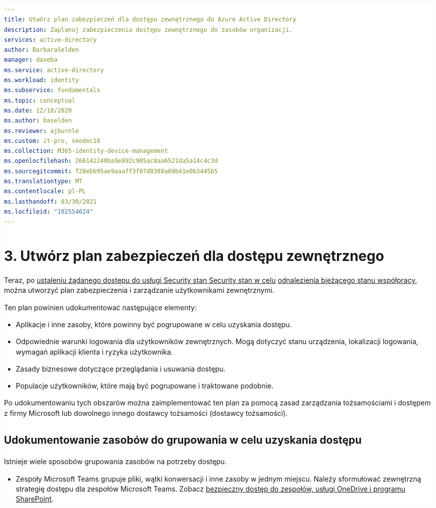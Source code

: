 ```yaml
---
title: Utwórz plan zabezpieczeń dla dostępu zewnętrznego do Azure Active Directory
description: Zaplanuj zabezpieczenia dostępu zewnętrznego do zasobów organizacji.
services: active-directory
author: BarbaraSelden
manager: daveba
ms.service: active-directory
ms.workload: identity
ms.subservice: fundamentals
ms.topic: conceptual
ms.date: 12/18/2020
ms.author: baselden
ms.reviewer: ajburnle
ms.custom: it-pro, seodec18
ms.collection: M365-identity-device-management
ms.openlocfilehash: 266142240ba9e892c905ac8aa6521da5a14c4c3d
ms.sourcegitcommit: f28ebb95ae9aaaff3f87d8388a09b41e0b3445b5
ms.translationtype: MT
ms.contentlocale: pl-PL
ms.lasthandoff: 03/30/2021
ms.locfileid: "102554024"
---
```

# <a name="3-create-a-security-plan-for-external-access"></a>3. Utwórz plan zabezpieczeń dla dostępu zewnętrznego 

Teraz, po [ustaleniu żądanego dostępu do usługi Security stan Security stan w celu](1-secure-access-posture.md) [odnalezienia bieżącego stanu współpracy](2-secure-access-current-state.md), można utworzyć plan zabezpieczenia i zarządzanie użytkownikami zewnętrznymi. 

Ten plan powinien udokumentować następujące elementy:

* Aplikacje i inne zasoby, które powinny być pogrupowane w celu uzyskania dostępu.

* Odpowiednie warunki logowania dla użytkowników zewnętrznych. Mogą dotyczyć stanu urządzenia, lokalizacji logowania, wymagań aplikacji klienta i ryzyka użytkownika.

* Zasady biznesowe dotyczące przeglądania i usuwania dostępu. 

* Populacje użytkowników, które mają być pogrupowane i traktowane podobnie.

Po udokumentowaniu tych obszarów można zaimplementować ten plan za pomocą zasad zarządzania tożsamościami i dostępem z firmy Microsoft lub dowolnego innego dostawcy tożsamości (dostawcy tożsamości).

## <a name="document-resources-to-be-grouped-for-access"></a>Udokumentowanie zasobów do grupowania w celu uzyskania dostępu

Istnieje wiele sposobów grupowania zasobów na potrzeby dostępu. 

* Zespoły Microsoft Teams grupuje pliki, wątki konwersacji i inne zasoby w jednym miejscu. Należy sformułować zewnętrzną strategię dostępu dla zespołów Microsoft Teams. Zobacz [bezpieczny dostęp do zespołów, usługi OneDrive i programu SharePoint](9-secure-access-teams-sharepoint.md).
